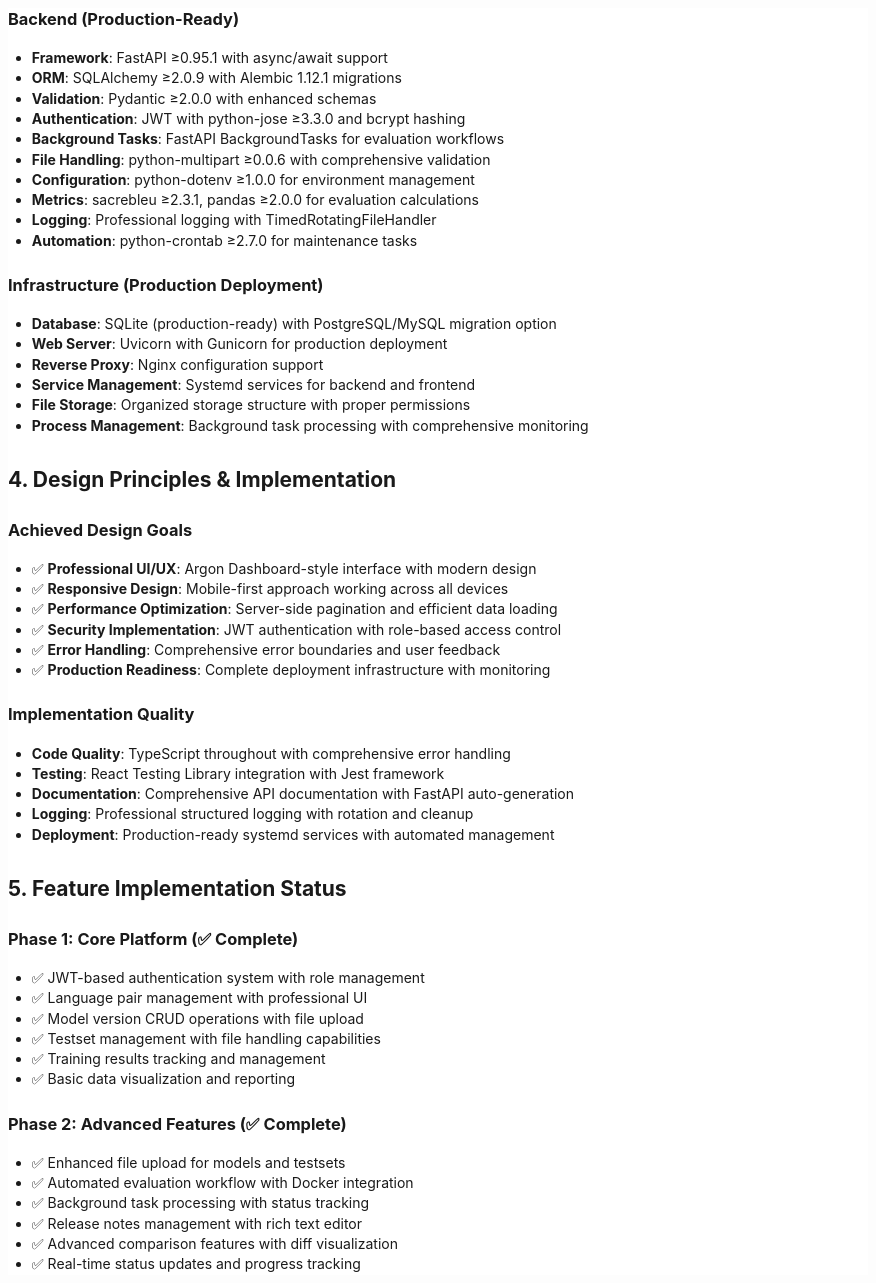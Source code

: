 ### Backend (Production-Ready)
- **Framework**: FastAPI ≥0.95.1 with async/await support
- **ORM**: SQLAlchemy ≥2.0.9 with Alembic 1.12.1 migrations
- **Validation**: Pydantic ≥2.0.0 with enhanced schemas
- **Authentication**: JWT with python-jose ≥3.3.0 and bcrypt hashing
- **Background Tasks**: FastAPI BackgroundTasks for evaluation workflows
- **File Handling**: python-multipart ≥0.0.6 with comprehensive validation
- **Configuration**: python-dotenv ≥1.0.0 for environment management
- **Metrics**: sacrebleu ≥2.3.1, pandas ≥2.0.0 for evaluation calculations
- **Logging**: Professional logging with TimedRotatingFileHandler
- **Automation**: python-crontab ≥2.7.0 for maintenance tasks

### Infrastructure (Production Deployment)
- **Database**: SQLite (production-ready) with PostgreSQL/MySQL migration option
- **Web Server**: Uvicorn with Gunicorn for production deployment
- **Reverse Proxy**: Nginx configuration support
- **Service Management**: Systemd services for backend and frontend
- **File Storage**: Organized storage structure with proper permissions
- **Process Management**: Background task processing with comprehensive monitoring

## 4. Design Principles & Implementation

### Achieved Design Goals
- ✅ **Professional UI/UX**: Argon Dashboard-style interface with modern design
- ✅ **Responsive Design**: Mobile-first approach working across all devices
- ✅ **Performance Optimization**: Server-side pagination and efficient data loading
- ✅ **Security Implementation**: JWT authentication with role-based access control
- ✅ **Error Handling**: Comprehensive error boundaries and user feedback
- ✅ **Production Readiness**: Complete deployment infrastructure with monitoring

### Implementation Quality
- **Code Quality**: TypeScript throughout with comprehensive error handling
- **Testing**: React Testing Library integration with Jest framework
- **Documentation**: Comprehensive API documentation with FastAPI auto-generation
- **Logging**: Professional structured logging with rotation and cleanup
- **Deployment**: Production-ready systemd services with automated management

## 5. Feature Implementation Status

### Phase 1: Core Platform (✅ Complete)
- ✅ JWT-based authentication system with role management
- ✅ Language pair management with professional UI
- ✅ Model version CRUD operations with file upload
- ✅ Testset management with file handling capabilities
- ✅ Training results tracking and management
- ✅ Basic data visualization and reporting

### Phase 2: Advanced Features (✅ Complete)
- ✅ Enhanced file upload for models and testsets
- ✅ Automated evaluation workflow with Docker integration
- ✅ Background task processing with status tracking
- ✅ Release notes management with rich text editor
- ✅ Advanced comparison features with diff visualization
- ✅ Real-time status updates and progress tracking
